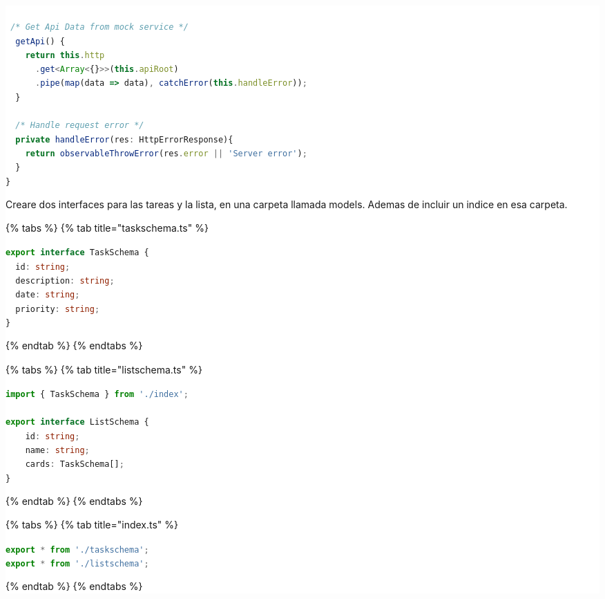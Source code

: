 ```typescript

 /* Get Api Data from mock service */
  getApi() {
    return this.http
      .get<Array<{}>>(this.apiRoot)
      .pipe(map(data => data), catchError(this.handleError));
  }

  /* Handle request error */
  private handleError(res: HttpErrorResponse){
    return observableThrowError(res.error || 'Server error');
  }
}
```

Creare dos interfaces para las tareas y la lista, en una carpeta llamada models. Ademas de incluir un indice en esa carpeta.

{% tabs %}
{% tab title="taskschema.ts" %}
```typescript
export interface TaskSchema {
  id: string;
  description: string;
  date: string;
  priority: string;
}
```
{% endtab %}
{% endtabs %}

{% tabs %}
{% tab title="listschema.ts" %}
```typescript
import { TaskSchema } from './index';

export interface ListSchema {
    id: string;
    name: string;
    cards: TaskSchema[];
}
```
{% endtab %}
{% endtabs %}

{% tabs %}
{% tab title="index.ts" %}
```typescript
export * from './taskschema';
export * from './listschema';
```
{% endtab %}
{% endtabs %}
